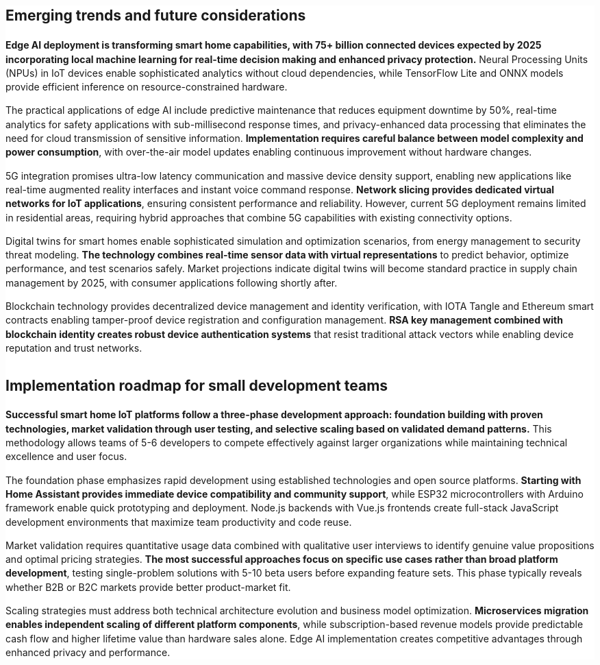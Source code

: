## Emerging trends and future considerations

**Edge AI deployment is transforming smart home capabilities, with 75+ billion connected devices expected by 2025 incorporating local machine learning for real-time decision making and enhanced privacy protection.** Neural Processing Units (NPUs) in IoT devices enable sophisticated analytics without cloud dependencies, while TensorFlow Lite and ONNX models provide efficient inference on resource-constrained hardware.

The practical applications of edge AI include predictive maintenance that reduces equipment downtime by 50%, real-time analytics for safety applications with sub-millisecond response times, and privacy-enhanced data processing that eliminates the need for cloud transmission of sensitive information. **Implementation requires careful balance between model complexity and power consumption**, with over-the-air model updates enabling continuous improvement without hardware changes.

5G integration promises ultra-low latency communication and massive device density support, enabling new applications like real-time augmented reality interfaces and instant voice command response. **Network slicing provides dedicated virtual networks for IoT applications**, ensuring consistent performance and reliability. However, current 5G deployment remains limited in residential areas, requiring hybrid approaches that combine 5G capabilities with existing connectivity options.

Digital twins for smart homes enable sophisticated simulation and optimization scenarios, from energy management to security threat modeling. **The technology combines real-time sensor data with virtual representations** to predict behavior, optimize performance, and test scenarios safely. Market projections indicate digital twins will become standard practice in supply chain management by 2025, with consumer applications following shortly after.

Blockchain technology provides decentralized device management and identity verification, with IOTA Tangle and Ethereum smart contracts enabling tamper-proof device registration and configuration management. **RSA key management combined with blockchain identity creates robust device authentication systems** that resist traditional attack vectors while enabling device reputation and trust networks.

## Implementation roadmap for small development teams

**Successful smart home IoT platforms follow a three-phase development approach: foundation building with proven technologies, market validation through user testing, and selective scaling based on validated demand patterns.** This methodology allows teams of 5-6 developers to compete effectively against larger organizations while maintaining technical excellence and user focus.

The foundation phase emphasizes rapid development using established technologies and open source platforms. **Starting with Home Assistant provides immediate device compatibility and community support**, while ESP32 microcontrollers with Arduino framework enable quick prototyping and deployment. Node.js backends with Vue.js frontends create full-stack JavaScript development environments that maximize team productivity and code reuse.

Market validation requires quantitative usage data combined with qualitative user interviews to identify genuine value propositions and optimal pricing strategies. **The most successful approaches focus on specific use cases rather than broad platform development**, testing single-problem solutions with 5-10 beta users before expanding feature sets. This phase typically reveals whether B2B or B2C markets provide better product-market fit.

Scaling strategies must address both technical architecture evolution and business model optimization. **Microservices migration enables independent scaling of different platform components**, while subscription-based revenue models provide predictable cash flow and higher lifetime value than hardware sales alone. Edge AI implementation creates competitive advantages through enhanced privacy and performance.
